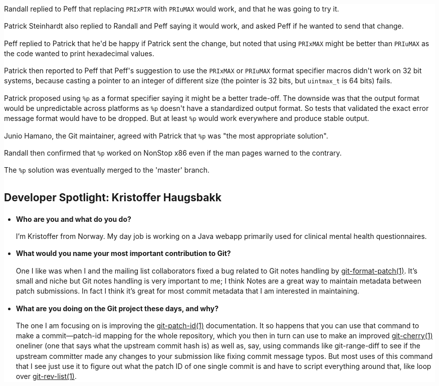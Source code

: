   Randall replied to Peff that replacing `PRIxPTR` with `PRIuMAX`
  would work, and that he was going to try it.

  Patrick Steinhardt also replied to Randall and Peff saying it would
  work, and asked Peff if he wanted to send that change.

  Peff replied to Patrick that he'd be happy if Patrick sent the
  change, but noted that using `PRIxMAX` might be better than
  `PRIuMAX` as the code wanted to print hexadecimal values.

  Patrick then reported to Peff that Peff's suggestion to use the
  `PRIxMAX` or `PRIuMAX` format specifier macros didn't work on 32 bit
  systems, because casting a pointer to an integer of different size
  (the pointer is 32 bits, but `uintmax_t` is 64 bits) fails.

  Patrick proposed using `%p` as a format specifier saying it might be
  a better trade-off. The downside was that the output format would be
  unpredictable across platforms as `%p` doesn't have a standardized
  output format. So tests that validated the exact error message
  format would have to be dropped. But at least `%p` would work
  everywhere and produce stable output.

  Junio Hamano, the Git maintainer, agreed with Patrick that `%p` was
  "the most appropriate solution".

  Randall then confirmed that `%p` worked on NonStop x86 even if the
  man pages warned to the contrary.

  The `%p` solution was eventually merged to the 'master' branch.


## Developer Spotlight: Kristoffer Haugsbakk

* **Who are you and what do you do?**

  I’m Kristoffer from Norway. My day job is working on a Java webapp
  primarily used for clinical mental health questionnaires.

* **What would you name your most important contribution to Git?**

  One I like was when I and the mailing list collaborators fixed a bug
  related to Git notes handling by [git-format-patch(1)][1]. It’s
  small and niche but Git notes handling is very important to me; I
  think Notes are a great way to maintain metadata between patch
  submissions. In fact I think it’s great for most commit metadata
  that I am interested in maintaining.

[1]: https://git-scm.com/docs/git-format-patch

* **What are you doing on the Git project these days, and why?**

  The one I am focusing on is improving the [git-patch-id(1)][2]
  documentation. It so happens that you can use that command to make a
  commit—patch-id mapping for the whole repository, which you then in
  turn can use to make an improved [git-cherry(1)][3] oneliner (one
  that says what the upstream commit hash is) as well as, say, using
  commands like git-range-diff to see if the upstream committer made
  any changes to your submission like fixing commit message typos. But
  most uses of this command that I see just use it to figure out what
  the patch ID of one single commit is and have to script everything
  around that, like loop over [git-rev-list(1)][4].


[2]: https://git-scm.com/docs/git-patch-id
[3]: https://git-scm.com/docs/git-cherry
[4]: https://git-scm.com/docs/git-rev-list
[5]: https://git-scm.com/docs/git-filter-branch
[6]: https://github.com/newren/git-filter-repo
[7]: https://git-scm.com/docs/gitglossary
[8]: https://asciidoc.org/
[9]: https://magit.vc/
[10]: https://git-scm.com/docs/git-format-patch
[11]: https://git-scm.com/docs/git-send-email
[12]: https://git-scm.com/docs/SubmittingPatches
[13]: https://lore.kernel.org/git
[14]: https://git-scm.com/docs/git-log
[15]: https://git-scm.com/docs/git